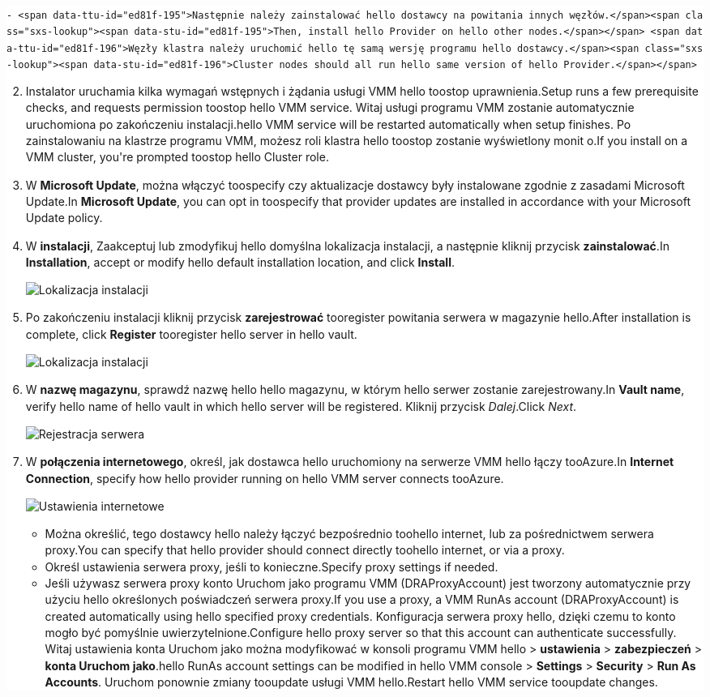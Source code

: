     - <span data-ttu-id="ed81f-195">Następnie należy zainstalować hello dostawcy na powitania innych węzłów.</span><span class="sxs-lookup"><span data-stu-id="ed81f-195">Then, install hello Provider on hello other nodes.</span></span> <span data-ttu-id="ed81f-196">Węzły klastra należy uruchomić hello tę samą wersję programu hello dostawcy.</span><span class="sxs-lookup"><span data-stu-id="ed81f-196">Cluster nodes should all run hello same version of hello Provider.</span></span>
2. <span data-ttu-id="ed81f-197">Instalator uruchamia kilka wymagań wstępnych i żądania usługi VMM hello toostop uprawnienia.</span><span class="sxs-lookup"><span data-stu-id="ed81f-197">Setup runs a few prerequisite checks, and requests permission toostop hello VMM service.</span></span> <span data-ttu-id="ed81f-198">Witaj usługi programu VMM zostanie automatycznie uruchomiona po zakończeniu instalacji.</span><span class="sxs-lookup"><span data-stu-id="ed81f-198">hello VMM service will be restarted automatically when setup finishes.</span></span> <span data-ttu-id="ed81f-199">Po zainstalowaniu na klastrze programu VMM, możesz roli klastra hello toostop zostanie wyświetlony monit o.</span><span class="sxs-lookup"><span data-stu-id="ed81f-199">If you install on a VMM cluster, you're prompted toostop hello Cluster role.</span></span>
3. <span data-ttu-id="ed81f-200">W **Microsoft Update**, można włączyć toospecify czy aktualizacje dostawcy były instalowane zgodnie z zasadami Microsoft Update.</span><span class="sxs-lookup"><span data-stu-id="ed81f-200">In **Microsoft Update**, you can opt in toospecify that provider updates are installed in accordance with your Microsoft Update policy.</span></span>
4. <span data-ttu-id="ed81f-201">W **instalacji**, Zaakceptuj lub zmodyfikuj hello domyślna lokalizacja instalacji, a następnie kliknij przycisk **zainstalować**.</span><span class="sxs-lookup"><span data-stu-id="ed81f-201">In **Installation**, accept or modify hello default installation location, and click **Install**.</span></span>

    ![Lokalizacja instalacji](./media/site-recovery-vmm-to-vmm/provider-location.png)
5. <span data-ttu-id="ed81f-203">Po zakończeniu instalacji kliknij przycisk **zarejestrować** tooregister powitania serwera w magazynie hello.</span><span class="sxs-lookup"><span data-stu-id="ed81f-203">After installation is complete, click **Register** tooregister hello server in hello vault.</span></span>

    ![Lokalizacja instalacji](./media/site-recovery-vmm-to-vmm/provider-register.png)
6. <span data-ttu-id="ed81f-205">W **nazwę magazynu**, sprawdź nazwę hello hello magazynu, w którym hello serwer zostanie zarejestrowany.</span><span class="sxs-lookup"><span data-stu-id="ed81f-205">In **Vault name**, verify hello name of hello vault in which hello server will be registered.</span></span> <span data-ttu-id="ed81f-206">Kliknij przycisk *Dalej*.</span><span class="sxs-lookup"><span data-stu-id="ed81f-206">Click *Next*.</span></span>

    ![Rejestracja serwera](./media/site-recovery-vmm-to-vmm-classic/vaultcred.PNG)
7. <span data-ttu-id="ed81f-208">W **połączenia internetowego**, określ, jak dostawca hello uruchomiony na serwerze VMM hello łączy tooAzure.</span><span class="sxs-lookup"><span data-stu-id="ed81f-208">In **Internet Connection**, specify how hello provider running on hello VMM server connects tooAzure.</span></span>

    ![Ustawienia internetowe](./media/site-recovery-vmm-to-vmm-classic/proxydetails.PNG)

   - <span data-ttu-id="ed81f-210">Można określić, tego dostawcy hello należy łączyć bezpośrednio toohello internet, lub za pośrednictwem serwera proxy.</span><span class="sxs-lookup"><span data-stu-id="ed81f-210">You can specify that hello provider should connect directly toohello internet, or via a proxy.</span></span>
   - <span data-ttu-id="ed81f-211">Określ ustawienia serwera proxy, jeśli to konieczne.</span><span class="sxs-lookup"><span data-stu-id="ed81f-211">Specify proxy settings if needed.</span></span>
   - <span data-ttu-id="ed81f-212">Jeśli używasz serwera proxy konto Uruchom jako programu VMM (DRAProxyAccount) jest tworzony automatycznie przy użyciu hello określonych poświadczeń serwera proxy.</span><span class="sxs-lookup"><span data-stu-id="ed81f-212">If you use a proxy, a VMM RunAs account (DRAProxyAccount) is created automatically using hello specified proxy credentials.</span></span> <span data-ttu-id="ed81f-213">Konfiguracja serwera proxy hello, dzięki czemu to konto mogło być pomyślnie uwierzytelnione.</span><span class="sxs-lookup"><span data-stu-id="ed81f-213">Configure hello proxy server so that this account can authenticate successfully.</span></span> <span data-ttu-id="ed81f-214">Witaj ustawienia konta Uruchom jako można modyfikować w konsoli programu VMM hello > **ustawienia** > **zabezpieczeń** > **konta Uruchom jako**.</span><span class="sxs-lookup"><span data-stu-id="ed81f-214">hello RunAs account settings can be modified in hello VMM console > **Settings** > **Security** > **Run As Accounts**.</span></span> <span data-ttu-id="ed81f-215">Uruchom ponownie zmiany tooupdate usługi VMM hello.</span><span class="sxs-lookup"><span data-stu-id="ed81f-215">Restart hello VMM service tooupdate changes.</span></span>